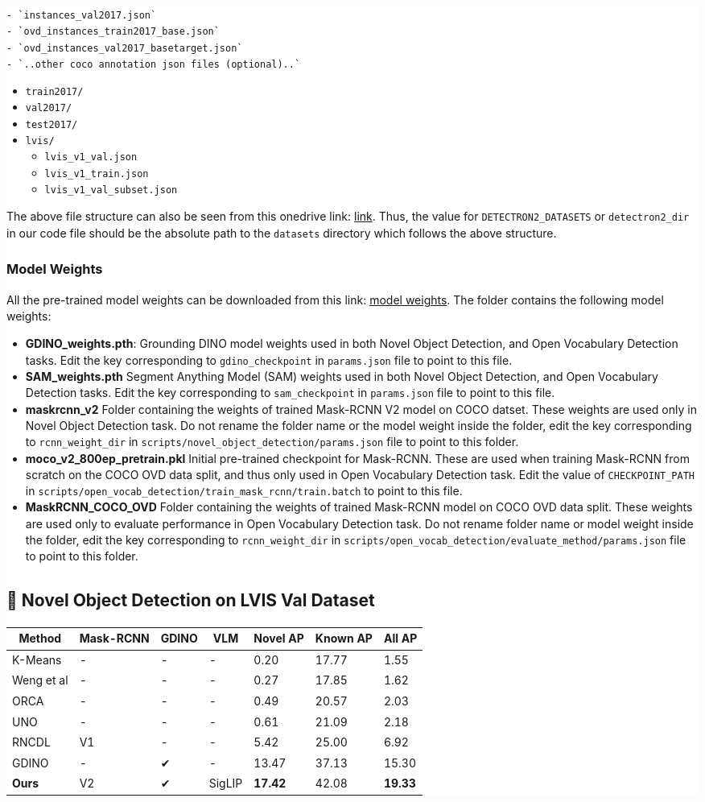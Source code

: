     - `instances_val2017.json`
    - `ovd_instances_train2017_base.json`
    - `ovd_instances_val2017_basetarget.json`
    - `..other coco annotation json files (optional)..`
  - `train2017/`
  - `val2017/`
  - `test2017/`
- `lvis/`
  - `lvis_v1_val.json`
  - `lvis_v1_train.json`
  - `lvis_v1_val_subset.json`

 The above file structure can also be seen from this onedrive link: [link](https://mbzuaiac-my.sharepoint.com/:f:/g/personal/rohit_bharadwaj_mbzuai_ac_ae/Ej02TuxaTthBrD-yKSOd0SYByEwb5Hqq17Kv4V21AOohkQ?e=H7G9I5). Thus, the value for `DETECTRON2_DATASETS` or `detectron2_dir` in our code file should be the absolute path to the `datasets` directory which follows the above structure.

 ### Model Weights
 All the pre-trained model weights can be downloaded from this link: [model weights](https://mbzuaiac-my.sharepoint.com/:f:/g/personal/rohit_bharadwaj_mbzuai_ac_ae/EpiLUqdhaSxKjB_BjVXCrmAB4cEGNbg3ilGppX5FTQ9sFA?e=EyZs0k). The folder contains the following model weights:

 - **GDINO_weights.pth**: Grounding DINO model weights used in both Novel Object Detection, and Open Vocabulary Detection tasks. Edit the key corresponding to `gdino_checkpoint` in `params.json` file to point to this file.
 - **SAM_weights.pth** Segment Anything Model (SAM) weights used in both Novel Object Detection, and Open Vocabulary Detection tasks. Edit the key corresponding to `sam_checkpoint` in `params.json` file to point to this file.
 - **maskrcnn_v2** Folder containing the weights of trained Mask-RCNN V2 model on COCO datset. These weights are used only in Novel Object Detection task. Do not rename the folder name or the model weight inside the folder, edit the key corresponding to `rcnn_weight_dir` in `scripts/novel_object_detection/params.json` file to point to this folder.
 - **moco_v2_800ep_pretrain.pkl** Initial pre-trained checkpoint for Mask-RCNN. These are used when training Mask-RCNN from scratch on the COCO OVD data split, and thus only used in Open Vocabulary Detection task. Edit the value of `CHECKPOINT_PATH` in `scripts/open_vocab_detection/train_mask_rcnn/train.batch` to point to this file.
 - **MaskRCNN_COCO_OVD** Folder containing the weights of trained Mask-RCNN model on COCO OVD data split. These weights are used only to evaluate performance in Open Vocabulary Detection task. Do not rename folder name or model weight inside the folder, edit the key corresponding to `rcnn_weight_dir` in `scripts/open_vocab_detection/evaluate_method/params.json` file to point to this folder.
 

## :mag_right: Novel Object Detection on LVIS Val Dataset

| Method               | Mask-RCNN   | GDINO       | VLM   | Novel AP | Known AP | All AP  |
|----------------------|-------------|-------------|-------|----------|----------|---------|
| K-Means        | -           | -           | -     | 0.20     | 17.77    | 1.55    |
| Weng et al| -           | -           | -     | 0.27     | 17.85    | 1.62    |
| ORCA            | -           | -           | -     | 0.49     | 20.57    | 2.03    |
| UNO             | -           | -           | -     | 0.61     | 21.09    | 2.18    |
| RNCDL           | V1          | -           | -     | 5.42     | 25.00    | 6.92    |
| GDINO           | -           | ✔           | -     | 13.47    | 37.13    | 15.30   |
| **Ours**             | V2          | ✔           | SigLIP| **17.42**| 42.08    | **19.33**|
